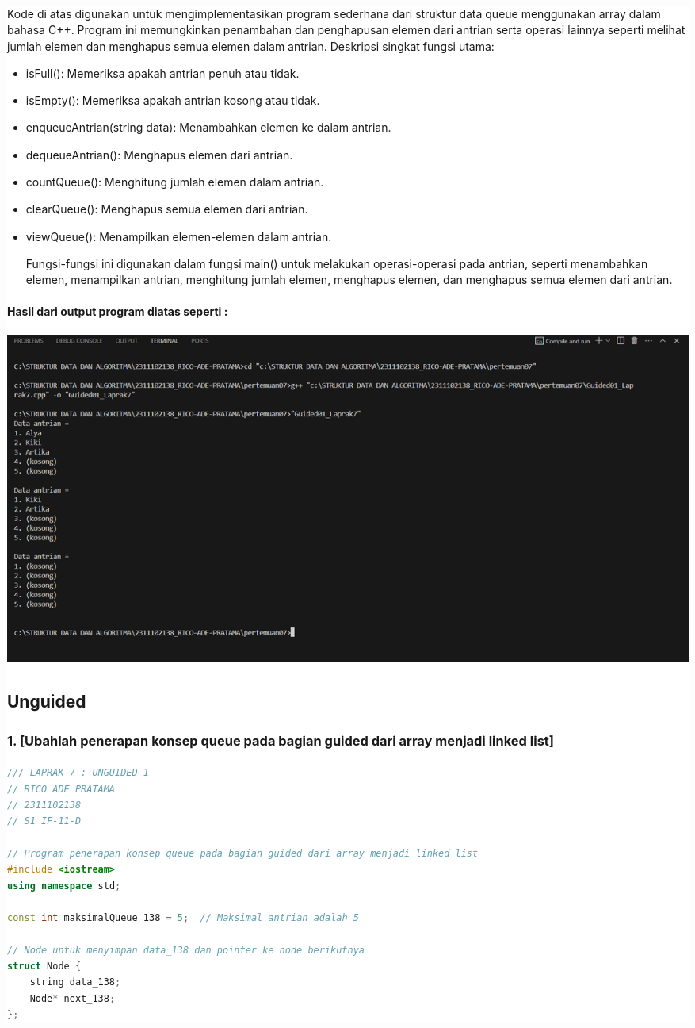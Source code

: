 Kode di atas digunakan untuk mengimplementasikan program sederhana dari struktur data queue menggunakan array dalam bahasa C++. Program ini memungkinkan penambahan dan penghapusan elemen dari antrian serta operasi lainnya seperti melihat jumlah elemen dan menghapus semua elemen dalam antrian. Deskripsi singkat fungsi utama:
- isFull(): Memeriksa apakah antrian penuh atau tidak.
- isEmpty(): Memeriksa apakah antrian kosong atau tidak.
- enqueueAntrian(string data): Menambahkan elemen ke dalam antrian.
- dequeueAntrian(): Menghapus elemen dari antrian.
- countQueue(): Menghitung jumlah elemen dalam antrian.
- clearQueue(): Menghapus semua elemen dari antrian.
- viewQueue(): Menampilkan elemen-elemen dalam antrian.

  Fungsi-fungsi ini digunakan dalam fungsi main() untuk melakukan operasi-operasi pada antrian, seperti menambahkan elemen, menampilkan antrian, menghitung jumlah elemen, menghapus elemen, dan menghapus semua elemen dari antrian.

#### Hasil dari output program diatas seperti :
![Output_Guided1_Laprak7.png](/pertemuan07/LAPRAK07_RICO%20A.P_2311102138/Foto%20Output/Output_Guided1_Laprak7.png)


## Unguided 

### 1. [Ubahlah penerapan konsep queue pada bagian guided dari array menjadi linked list]

```C++
/// LAPRAK 7 : UNGUIDED 1
// RICO ADE PRATAMA
// 2311102138
// S1 IF-11-D

// Program penerapan konsep queue pada bagian guided dari array menjadi linked list
#include <iostream>
using namespace std;

const int maksimalQueue_138 = 5;  // Maksimal antrian adalah 5

// Node untuk menyimpan data_138 dan pointer ke node berikutnya
struct Node {
    string data_138;
    Node* next_138;
};

```
